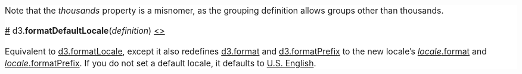 Note that the *thousands* property is a misnomer, as the grouping definition allows groups other than thousands.

<a name="formatDefaultLocale" href="#formatDefaultLocale">#</a> d3.<b>formatDefaultLocale</b>(<i>definition</i>) [<>](https://github.com/d3/d3-format/blob/main/src/defaultLocale.js "Source")

Equivalent to [d3.formatLocale](#formatLocale), except it also redefines [d3.format](#format) and [d3.formatPrefix](#formatPrefix) to the new locale’s [*locale*.format](#locale_format) and [*locale*.formatPrefix](#locale_formatPrefix). If you do not set a default locale, it defaults to [U.S. English](https://github.com/d3/d3-format/blob/main/locale/en-US.json).
